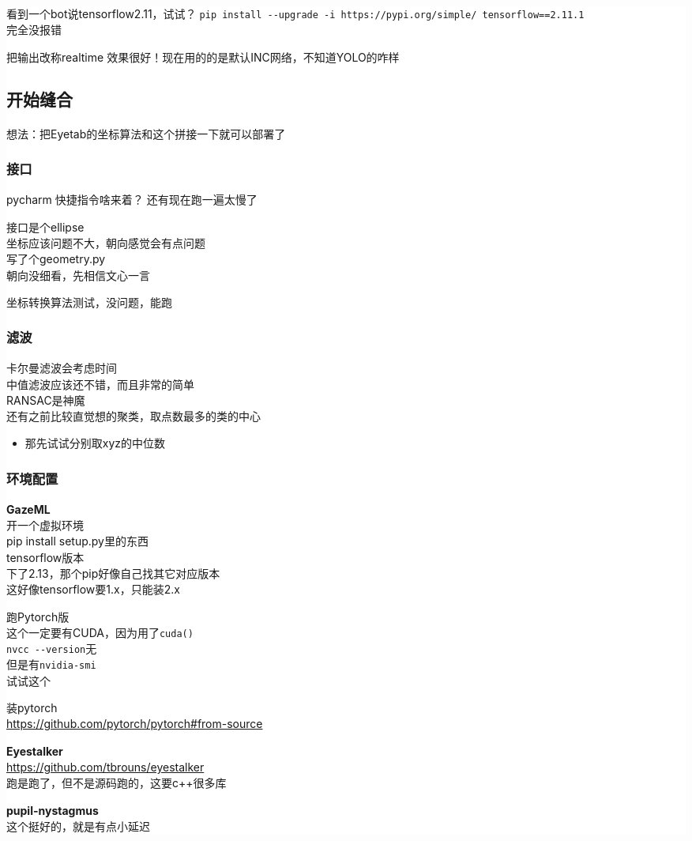 看到一个bot说tensorflow2.11，试试？
`pip install --upgrade -i https://pypi.org/simple/ tensorflow==2.11.1`  
完全没报错  

把输出改称realtime 效果很好！现在用的的是默认INC网络，不知道YOLO的咋样  

## 开始缝合

想法：把Eyetab的坐标算法和这个拼接一下就可以部署了  

### 接口

pycharm 快捷指令啥来着？
还有现在跑一遍太慢了  

接口是个ellipse  
坐标应该问题不大，朝向感觉会有点问题  
写了个geometry.py  
朝向没细看，先相信文心一言  

坐标转换算法测试，没问题，能跑  

### 滤波

卡尔曼滤波会考虑时间  
中值滤波应该还不错，而且非常的简单  
RANSAC是神魔  
还有之前比较直觉想的聚类，取点数最多的类的中心

- 那先试试分别取xyz的中位数  


### 环境配置
**GazeML**  
开一个虚拟环境  
pip install setup.py里的东西  
tensorflow版本  
下了2.13，那个pip好像自己找其它对应版本  
这好像tensorflow要1.x，只能装2.x  

跑Pytorch版  
这个一定要有CUDA，因为用了`cuda()`    
`nvcc --version`无  
但是有`nvidia-smi`  
试试这个  

装pytorch  
https://github.com/pytorch/pytorch#from-source  

**Eyestalker**  
https://github.com/tbrouns/eyestalker  
跑是跑了，但不是源码跑的，这要c++很多库  

**pupil-nystagmus**  
这个挺好的，就是有点小延迟  
